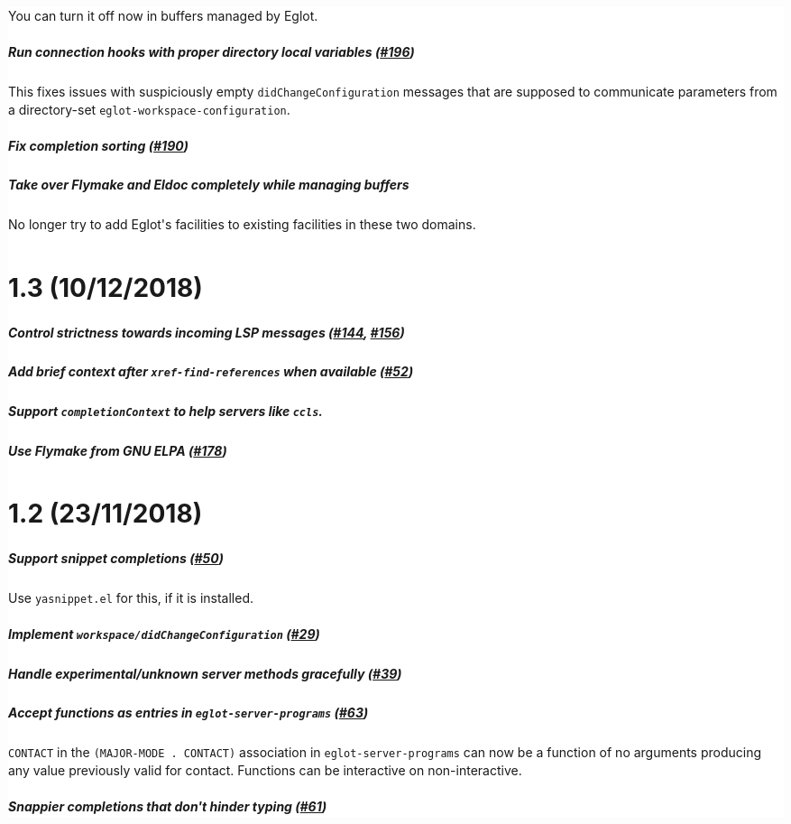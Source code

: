 You can turn it off now in buffers managed by Eglot.

##### Run connection hooks with proper directory local variables ([#196][github#196])

This fixes issues with suspiciously empty `didChangeConfiguration`
messages that are supposed to communicate parameters from a
directory-set `eglot-workspace-configuration`.

##### Fix completion sorting ([#190][github#190])

##### Take over Flymake and Eldoc completely while managing buffers

No longer try to add Eglot's facilities to existing facilities in
these two domains.

# 1.3 (10/12/2018)

##### Control strictness towards incoming LSP messages ([#144][github#144], [#156][github#156])

##### Add brief context after `xref-find-references` when available ([#52][github#52])

##### Support `completionContext` to help servers like `ccls`.

##### Use Flymake from GNU ELPA ([#178][github#178])

# 1.2 (23/11/2018)

##### Support snippet completions ([#50][github#50])

Use `yasnippet.el` for this, if it is installed.

##### Implement `workspace/didChangeConfiguration` ([#29][github#29])

##### Handle experimental/unknown server methods gracefully ([#39][github#39])

##### Accept functions as entries in `eglot-server-programs` ([#63][github#63])

`CONTACT` in the `(MAJOR-MODE . CONTACT)` association in
`eglot-server-programs` can now be a function of no arguments
producing any value previously valid for contact.  Functions can be
interactive on non-interactive.

##### Snappier completions that don't hinder typing ([#61][github#61])


[diagnostictag]: https://microsoft.github.io/language-server-protocol/specifications/specification-3-17/#diagnosticTag
[completiontag]: https://microsoft.github.io/language-server-protocol/specifications/specification-3-17/#completionItemTag
[github#29]: https://github.com/joaotavora/eglot/issues/29
[github#39]: https://github.com/joaotavora/eglot/issues/39
[github#44]: https://github.com/joaotavora/eglot/issues/44
[github#48]: https://github.com/joaotavora/eglot/issues/48
[github#50]: https://github.com/joaotavora/eglot/issues/50
[github#52]: https://github.com/joaotavora/eglot/issues/52
[github#54]: https://github.com/joaotavora/eglot/issues/54
[github#58]: https://github.com/joaotavora/eglot/issues/58
[github#61]: https://github.com/joaotavora/eglot/issues/61
[github#63]: https://github.com/joaotavora/eglot/issues/63
[github#64]: https://github.com/joaotavora/eglot/issues/64
[github#68]: https://github.com/joaotavora/eglot/issues/68
[github#73]: https://github.com/joaotavora/eglot/issues/73
[github#74]: https://github.com/joaotavora/eglot/issues/74
[github#76]: https://github.com/joaotavora/eglot/issues/76
[github#80]: https://github.com/joaotavora/eglot/issues/80
[github#81]: https://github.com/joaotavora/eglot/issues/81
[github#82]: https://github.com/joaotavora/eglot/issues/82
[github#83]: https://github.com/joaotavora/eglot/issues/83
[github#84]: https://github.com/joaotavora/eglot/issues/84
[github#86]: https://github.com/joaotavora/eglot/issues/86
[github#87]: https://github.com/joaotavora/eglot/issues/87
[github#93]: https://github.com/joaotavora/eglot/issues/93
[github#94]: https://github.com/joaotavora/eglot/issues/94
[github#100]: https://github.com/joaotavora/eglot/issues/100
[github#115]: https://github.com/joaotavora/eglot/issues/115
[github#120]: https://github.com/joaotavora/eglot/issues/120
[github#121]: https://github.com/joaotavora/eglot/issues/121
[github#124]: https://github.com/joaotavora/eglot/issues/124
[github#126]: https://github.com/joaotavora/eglot/issues/126
[github#131]: https://github.com/joaotavora/eglot/issues/131
[github#138]: https://github.com/joaotavora/eglot/issues/138
[github#144]: https://github.com/joaotavora/eglot/issues/144
[github#154]: https://github.com/joaotavora/eglot/issues/154
[github#156]: https://github.com/joaotavora/eglot/issues/156
[github#158]: https://github.com/joaotavora/eglot/issues/158
[github#160]: https://github.com/joaotavora/eglot/issues/160
[github#167]: https://github.com/joaotavora/eglot/issues/167
[github#178]: https://github.com/joaotavora/eglot/issues/178
[github#190]: https://github.com/joaotavora/eglot/issues/190
[github#196]: https://github.com/joaotavora/eglot/issues/196
[github#198]: https://github.com/joaotavora/eglot/issues/198
[github#204]: https://github.com/joaotavora/eglot/issues/204
[github#217]: https://github.com/joaotavora/eglot/issues/217
[github#235]: https://github.com/joaotavora/eglot/issues/235
[github#258]: https://github.com/joaotavora/eglot/issues/258
[github#264]: https://github.com/joaotavora/eglot/issues/264
[github#270]: https://github.com/joaotavora/eglot/issues/270
[github#279]: https://github.com/joaotavora/eglot/issues/279
[github#302]: https://github.com/joaotavora/eglot/issues/302
[github#303]: https://github.com/joaotavora/eglot/issues/303
[github#304]: https://github.com/joaotavora/eglot/issues/304
[github#311]: https://github.com/joaotavora/eglot/issues/311
[github#313]: https://github.com/joaotavora/eglot/issues/313
[github#316]: https://github.com/joaotavora/eglot/issues/316
[github#324]: https://github.com/joaotavora/eglot/issues/324
[github#326]: https://github.com/joaotavora/eglot/issues/326
[github#361]: https://github.com/joaotavora/eglot/issues/361
[github#411]: https://github.com/joaotavora/eglot/issues/411
[github#439]: https://github.com/joaotavora/eglot/issues/439
[github#454]: https://github.com/joaotavora/eglot/issues/454
[github#463]: https://github.com/joaotavora/eglot/issues/463
[github#481]: https://github.com/joaotavora/eglot/issues/481
[github#494]: https://github.com/joaotavora/eglot/issues/494
[github#535]: https://github.com/joaotavora/eglot/issues/535
[github#536]: https://github.com/joaotavora/eglot/issues/536
[github#603]: https://github.com/joaotavora/eglot/issues/603
[github#637]: https://github.com/joaotavora/eglot/issues/637
[github#643]: https://github.com/joaotavora/eglot/issues/643
[github#646]: https://github.com/joaotavora/eglot/issues/646
[github#686]: https://github.com/joaotavora/eglot/issues/686
[github#688]: https://github.com/joaotavora/eglot/issues/688
[github#694]: https://github.com/joaotavora/eglot/issues/694
[github#695]: https://github.com/joaotavora/eglot/issues/695
[github#721]: https://github.com/joaotavora/eglot/issues/721
[github#722]: https://github.com/joaotavora/eglot/issues/722
[github#724]: https://github.com/joaotavora/eglot/issues/724
[github#742]: https://github.com/joaotavora/eglot/issues/742
[github#750]: https://github.com/joaotavora/eglot/issues/750
[github#751]: https://github.com/joaotavora/eglot/issues/751
[github#758]: https://github.com/joaotavora/eglot/issues/758
[github#769]: https://github.com/joaotavora/eglot/issues/769
[github#787]: https://github.com/joaotavora/eglot/issues/787
[github#792]: https://github.com/joaotavora/eglot/issues/792
[github#794]: https://github.com/joaotavora/eglot/issues/794
[github#797]: https://github.com/joaotavora/eglot/issues/797
[github#803]: https://github.com/joaotavora/eglot/issues/803
[github#810]: https://github.com/joaotavora/eglot/issues/810
[github#813]: https://github.com/joaotavora/eglot/issues/813
[github#845]: https://github.com/joaotavora/eglot/issues/845
[github#893]: https://github.com/joaotavora/eglot/issues/893
[github#899]: https://github.com/joaotavora/eglot/issues/899
[github#901]: https://github.com/joaotavora/eglot/issues/901
[github#905]: https://github.com/joaotavora/eglot/issues/905
[github#922]: https://github.com/joaotavora/eglot/issues/922
[github#952]: https://github.com/joaotavora/eglot/issues/952
[github#967]: https://github.com/joaotavora/eglot/issues/967
[github#1013]: https://github.com/joaotavora/eglot/pull/1013